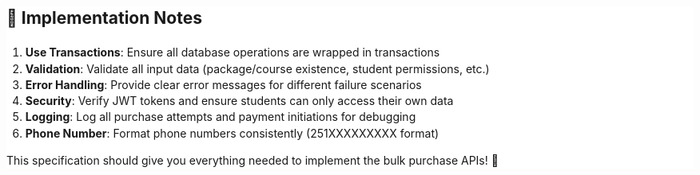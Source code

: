 ```json
```

## 🚀 Implementation Notes

1. **Use Transactions**: Ensure all database operations are wrapped in transactions
2. **Validation**: Validate all input data (package/course existence, student permissions, etc.)
3. **Error Handling**: Provide clear error messages for different failure scenarios
4. **Security**: Verify JWT tokens and ensure students can only access their own data
5. **Logging**: Log all purchase attempts and payment initiations for debugging
6. **Phone Number**: Format phone numbers consistently (251XXXXXXXXX format)

This specification should give you everything needed to implement the bulk purchase APIs! 🎯
